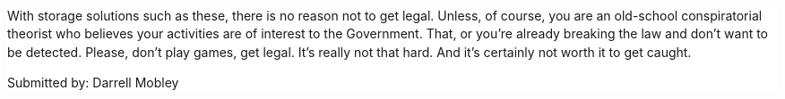 With storage solutions such as these, there is no reason not to get legal. Unless, of course, you are an old-school conspiratorial theorist who believes your activities are of interest to the Government. That, or you’re already breaking the law and don’t want to be detected. Please, don’t play games, get legal. It’s really not that hard. And it’s certainly not worth it to get caught.

Submitted by: Darrell Mobley

